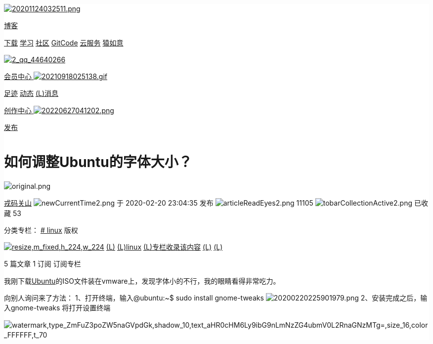 [![20201124032511.png](../_resources/20201124032511.png)](https://www.csdn.net/)

[博客](https://blog.csdn.net/)

[下载](https://download.csdn.net/)
[学习](https://edu.csdn.net/)
[社区](https://bbs.csdn.net/)
[GitCode](https://gitcode.net/?utm_source=csdn_toolbar)
[云服务](https://dev-portal.csdn.net/welcome?utm_source=toolbar)
[猿如意](https://devbit.csdn.net/?source=csdn_toolbar)

[![2_qq_44640266](../_resources/2_qq_44640266)](https://blog.csdn.net/qq_44640266)

[会员中心 ![20210918025138.gif](../_resources/20210918025138.gif)](https://mall.csdn.net/vip)

[足迹](https://i.csdn.net/#/user-center/collection-list?type=1)
[动态](https://blink.csdn.net/)
[(L)](https://i.csdn.net/#/msg/index)[消息](https://i.csdn.net/#/msg/index)

[创作中心 ![20220627041202.png](../_resources/20220627041202.png)](https://mp.csdn.net/)

[发布](https://mp.csdn.net/edit)

# 如何调整Ubuntu的字体大小？

![original.png](../_resources/original.png)

[戎码关山](https://dghcs.blog.csdn.net/)  ![newCurrentTime2.png](../_resources/newCurrentTime2.png)  于 2020-02-20 23:04:35 发布  ![articleReadEyes2.png](../_resources/articleReadEyes2.png)  11105  ![tobarCollectionActive2.png](../_resources/tobarCollectionActive2.png)  已收藏  53

分类专栏：  [# linux](https://blog.csdn.net/dghcs18/category_9301471.html)
版权

[![resize,m_fixed,h_224,w_224](../_resources/resize,m_fixed,h_224,w_224-2)](https://blog.csdn.net/dghcs18/category_9301471.html)  [(L)](https://blog.csdn.net/dghcs18/category_9301471.html)  [(L)](https://blog.csdn.net/dghcs18/category_9301471.html)[linux](https://blog.csdn.net/dghcs18/category_9301471.html)  [(L)](https://blog.csdn.net/dghcs18/category_9301471.html)[专栏收录该内容](https://blog.csdn.net/dghcs18/category_9301471.html)  [(L)](https://blog.csdn.net/dghcs18/category_9301471.html)  [(L)](https://blog.csdn.net/dghcs18/category_9301471.html)

5 篇文章  1 订阅
订阅专栏
<div style="display: none;"></div>

我刚下载[Ubuntu](https://so.csdn.net/so/search?q=Ubuntu&spm=1001.2101.3001.7020)的ISO文件装在vmware上，发现字体小的不行，我的眼睛看得非常吃力。

向别人询问来了方法：
1、打开终端，输入@ubuntu:~$ sudo install gnome-tweaks
![20200220225901979.png](../_resources/20200220225901979.png)
2、安装完成之后，输入gnome-tweaks
将打开设置终端

![watermark,type_ZmFuZ3poZW5naGVpdGk,shadow_10,text_aHR0cHM6Ly9ibG9nLmNzZG4ubmV0L2RnaGNzMTg=,size_16,color_FFFFFF,t_70](../_resources/watermark,type_ZmFuZ3poZW5naGVpdGk,shadow_10,text_aHR0cHM6Ly9ibG9nLmNzZG4ubmV0L2RnaGNzMTg=,size_16,color_FFFFFF,t_70)
